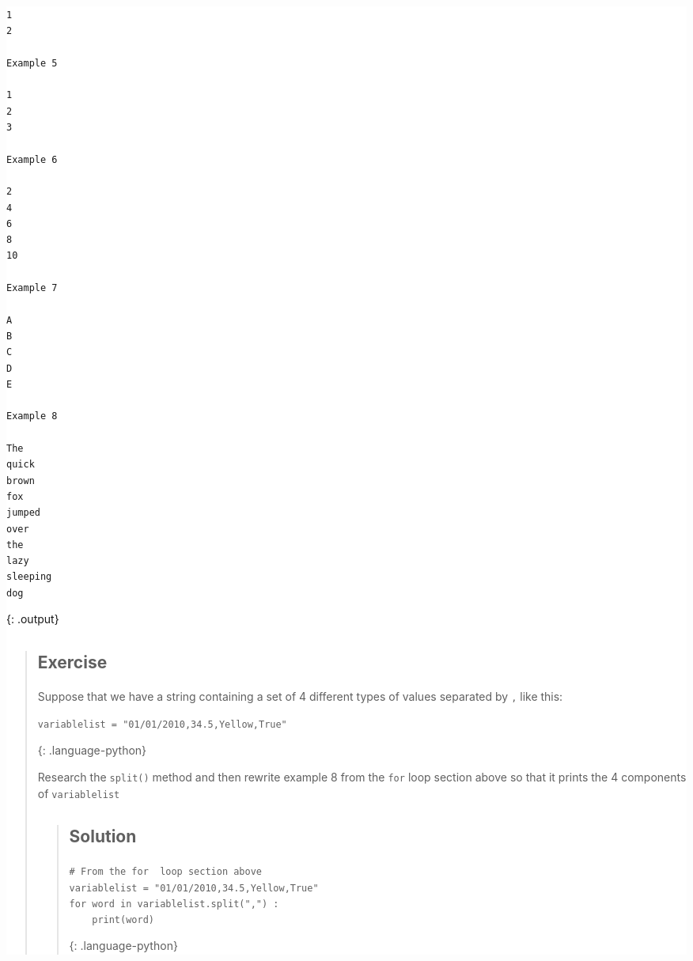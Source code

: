 ~~~
1
2

Example 5

1
2
3

Example 6

2
4
6
8
10

Example 7

A
B
C
D
E

Example 8

The
quick
brown
fox
jumped
over
the
lazy
sleeping
dog
~~~
{: .output}

> ## Exercise
>
>
> Suppose that we have a string containing a set of 4 different types of values separated by `,`  like this:
>
> ~~~
> variablelist = "01/01/2010,34.5,Yellow,True"
> ~~~
> {: .language-python}
>
> Research the `split()` method and then rewrite example 8 from the `for` loop section above so that it prints the 4 components of `variablelist`
>
> > ## Solution
> >
> > ~~~ 
> > # From the for  loop section above
> > variablelist = "01/01/2010,34.5,Yellow,True"
> > for word in variablelist.split(",") :
> >     print(word)
> > ~~~
> > {: .language-python}